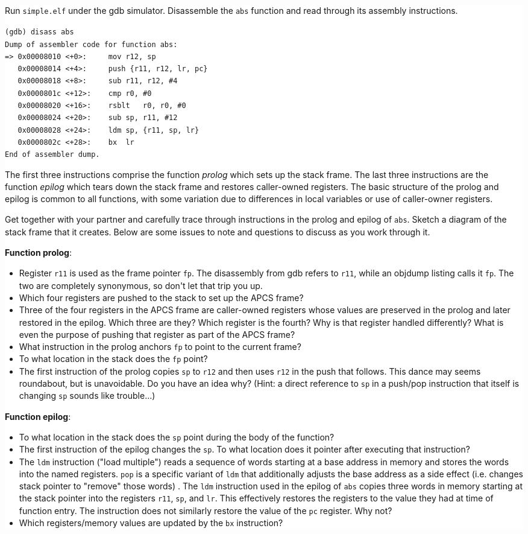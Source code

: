 Run `simple.elf` under the gdb simulator. Disassemble the `abs` function and read through its assembly instructions.

```
(gdb) disass abs
Dump of assembler code for function abs:
=> 0x00008010 <+0>:     mov r12, sp
   0x00008014 <+4>:     push {r11, r12, lr, pc}
   0x00008018 <+8>:     sub r11, r12, #4
   0x0000801c <+12>:    cmp r0, #0
   0x00008020 <+16>:    rsblt   r0, r0, #0
   0x00008024 <+20>:    sub sp, r11, #12
   0x00008028 <+24>:    ldm sp, {r11, sp, lr}
   0x0000802c <+28>:    bx  lr
End of assembler dump.
```

The first three instructions comprise the function _prolog_ which sets up the
stack frame. The last three instructions are the function _epilog_ which tears down the stack frame and restores caller-owned registers. The basic structure of the prolog and epilog is common to all functions, with some variation due to differences in local variables or use of caller-owner registers. 

Get together with your partner and carefully trace through instructions in the prolog and epilog of `abs`. Sketch a diagram of the stack frame that it creates.  Below are some issues to note and questions to discuss as you work through it.

__Function prolog__:
- Register `r11` is used as the frame pointer `fp`. The disassembly from gdb refers to `r11`, while an objdump listing calls it `fp`. The two are completely synonymous, so don't let that trip you up.
- Which four registers are pushed to the stack to set up the
APCS frame?  
- Three of the four registers in the APCS frame are caller-owned registers whose values are preserved in the prolog and later restored in the epilog. Which three are they? Which register is the fourth? Why is that register handled differently?  What is even the purpose of pushing that register as part of the APCS frame?
- What instruction in the prolog anchors `fp` to point to the current frame?
- To what location in the stack does the `fp` point?
- The first instruction of the prolog copies `sp` to `r12` and then uses `r12` in the push that follows. This dance may seems roundabout, but is unavoidable. Do you have an idea why? (Hint: a direct reference to `sp` in a push/pop instruction that itself is changing `sp` sounds like trouble...)

__Function epilog__:
- To what location in the stack does the `sp` point during the body of the function?  
- The first instruction of the epilog changes the `sp`. To what location does it pointer after executing that instruction?
- The `ldm` instruction ("load multiple") reads a sequence of words starting at a base address in memory and stores the words into the named registers. `pop` is a specific variant of `ldm` that additionally adjusts the base address as a side effect (i.e. changes stack pointer to "remove" those words) . The `ldm` instruction used in the epilog of `abs` copies three words in memory starting at the stack pointer into the registers `r11`, `sp`, and `lr`.  This effectively restores the registers to the value they had at time of function entry. The instruction does not similarly restore the value of the `pc` register. Why not?
- Which registers/memory values are updated by the `bx` instruction? 
